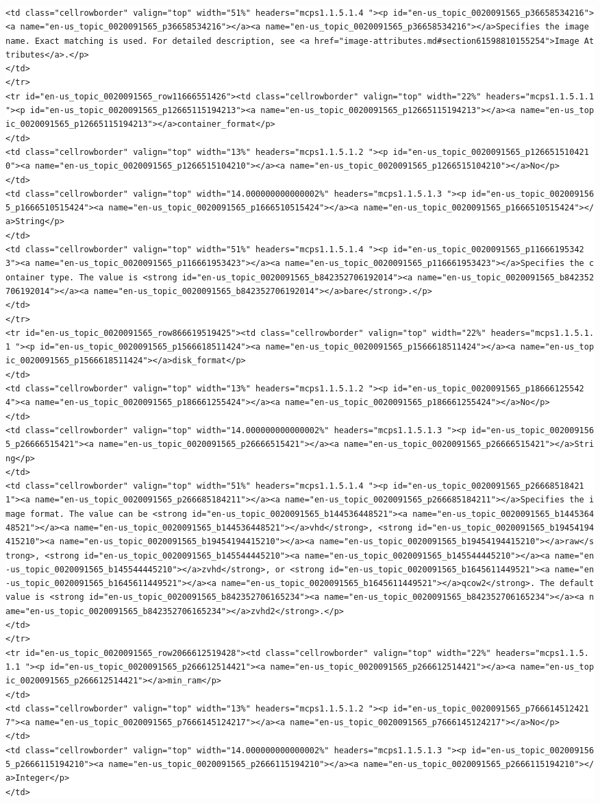     <td class="cellrowborder" valign="top" width="51%" headers="mcps1.1.5.1.4 "><p id="en-us_topic_0020091565_p36658534216"><a name="en-us_topic_0020091565_p36658534216"></a><a name="en-us_topic_0020091565_p36658534216"></a>Specifies the image name. Exact matching is used. For detailed description, see <a href="image-attributes.md#section61598810155254">Image Attributes</a>.</p>
    </td>
    </tr>
    <tr id="en-us_topic_0020091565_row11666551426"><td class="cellrowborder" valign="top" width="22%" headers="mcps1.1.5.1.1 "><p id="en-us_topic_0020091565_p12665115194213"><a name="en-us_topic_0020091565_p12665115194213"></a><a name="en-us_topic_0020091565_p12665115194213"></a>container_format</p>
    </td>
    <td class="cellrowborder" valign="top" width="13%" headers="mcps1.1.5.1.2 "><p id="en-us_topic_0020091565_p1266515104210"><a name="en-us_topic_0020091565_p1266515104210"></a><a name="en-us_topic_0020091565_p1266515104210"></a>No</p>
    </td>
    <td class="cellrowborder" valign="top" width="14.000000000000002%" headers="mcps1.1.5.1.3 "><p id="en-us_topic_0020091565_p1666510515424"><a name="en-us_topic_0020091565_p1666510515424"></a><a name="en-us_topic_0020091565_p1666510515424"></a>String</p>
    </td>
    <td class="cellrowborder" valign="top" width="51%" headers="mcps1.1.5.1.4 "><p id="en-us_topic_0020091565_p116661953423"><a name="en-us_topic_0020091565_p116661953423"></a><a name="en-us_topic_0020091565_p116661953423"></a>Specifies the container type. The value is <strong id="en-us_topic_0020091565_b842352706192014"><a name="en-us_topic_0020091565_b842352706192014"></a><a name="en-us_topic_0020091565_b842352706192014"></a>bare</strong>.</p>
    </td>
    </tr>
    <tr id="en-us_topic_0020091565_row866619519425"><td class="cellrowborder" valign="top" width="22%" headers="mcps1.1.5.1.1 "><p id="en-us_topic_0020091565_p1566618511424"><a name="en-us_topic_0020091565_p1566618511424"></a><a name="en-us_topic_0020091565_p1566618511424"></a>disk_format</p>
    </td>
    <td class="cellrowborder" valign="top" width="13%" headers="mcps1.1.5.1.2 "><p id="en-us_topic_0020091565_p186661255424"><a name="en-us_topic_0020091565_p186661255424"></a><a name="en-us_topic_0020091565_p186661255424"></a>No</p>
    </td>
    <td class="cellrowborder" valign="top" width="14.000000000000002%" headers="mcps1.1.5.1.3 "><p id="en-us_topic_0020091565_p26666515421"><a name="en-us_topic_0020091565_p26666515421"></a><a name="en-us_topic_0020091565_p26666515421"></a>String</p>
    </td>
    <td class="cellrowborder" valign="top" width="51%" headers="mcps1.1.5.1.4 "><p id="en-us_topic_0020091565_p266685184211"><a name="en-us_topic_0020091565_p266685184211"></a><a name="en-us_topic_0020091565_p266685184211"></a>Specifies the image format. The value can be <strong id="en-us_topic_0020091565_b144536448521"><a name="en-us_topic_0020091565_b144536448521"></a><a name="en-us_topic_0020091565_b144536448521"></a>vhd</strong>, <strong id="en-us_topic_0020091565_b19454194415210"><a name="en-us_topic_0020091565_b19454194415210"></a><a name="en-us_topic_0020091565_b19454194415210"></a>raw</strong>, <strong id="en-us_topic_0020091565_b145544445210"><a name="en-us_topic_0020091565_b145544445210"></a><a name="en-us_topic_0020091565_b145544445210"></a>zvhd</strong>, or <strong id="en-us_topic_0020091565_b1645611449521"><a name="en-us_topic_0020091565_b1645611449521"></a><a name="en-us_topic_0020091565_b1645611449521"></a>qcow2</strong>. The default value is <strong id="en-us_topic_0020091565_b842352706165234"><a name="en-us_topic_0020091565_b842352706165234"></a><a name="en-us_topic_0020091565_b842352706165234"></a>zvhd2</strong>.</p>
    </td>
    </tr>
    <tr id="en-us_topic_0020091565_row2066612519428"><td class="cellrowborder" valign="top" width="22%" headers="mcps1.1.5.1.1 "><p id="en-us_topic_0020091565_p266612514421"><a name="en-us_topic_0020091565_p266612514421"></a><a name="en-us_topic_0020091565_p266612514421"></a>min_ram</p>
    </td>
    <td class="cellrowborder" valign="top" width="13%" headers="mcps1.1.5.1.2 "><p id="en-us_topic_0020091565_p7666145124217"><a name="en-us_topic_0020091565_p7666145124217"></a><a name="en-us_topic_0020091565_p7666145124217"></a>No</p>
    </td>
    <td class="cellrowborder" valign="top" width="14.000000000000002%" headers="mcps1.1.5.1.3 "><p id="en-us_topic_0020091565_p2666115194210"><a name="en-us_topic_0020091565_p2666115194210"></a><a name="en-us_topic_0020091565_p2666115194210"></a>Integer</p>
    </td>